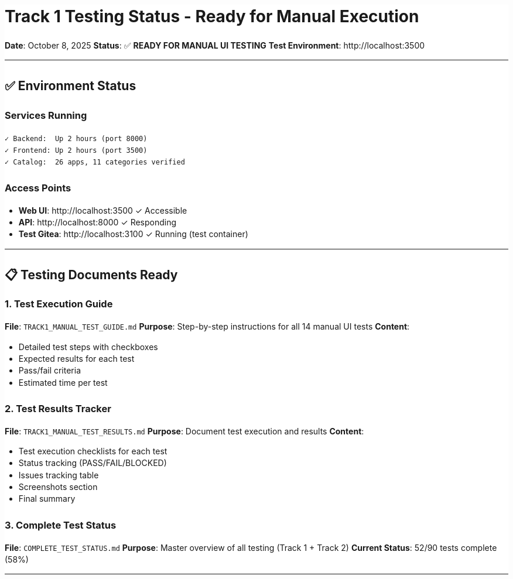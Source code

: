 # Track 1 Testing Status - Ready for Manual Execution

**Date**: October 8, 2025
**Status**: ✅ **READY FOR MANUAL UI TESTING**
**Test Environment**: http://localhost:3500

---

## ✅ Environment Status

### Services Running
```
✓ Backend:  Up 2 hours (port 8000)
✓ Frontend: Up 2 hours (port 3500)
✓ Catalog:  26 apps, 11 categories verified
```

### Access Points
- **Web UI**: http://localhost:3500 ✓ Accessible
- **API**: http://localhost:8000 ✓ Responding
- **Test Gitea**: http://localhost:3100 ✓ Running (test container)

---

## 📋 Testing Documents Ready

### 1. Test Execution Guide
**File**: `TRACK1_MANUAL_TEST_GUIDE.md`
**Purpose**: Step-by-step instructions for all 14 manual UI tests
**Content**:
- Detailed test steps with checkboxes
- Expected results for each test
- Pass/fail criteria
- Estimated time per test

### 2. Test Results Tracker
**File**: `TRACK1_MANUAL_TEST_RESULTS.md`
**Purpose**: Document test execution and results
**Content**:
- Test execution checklists for each test
- Status tracking (PASS/FAIL/BLOCKED)
- Issues tracking table
- Screenshots section
- Final summary

### 3. Complete Test Status
**File**: `COMPLETE_TEST_STATUS.md`
**Purpose**: Master overview of all testing (Track 1 + Track 2)
**Current Status**: 52/90 tests complete (58%)

---